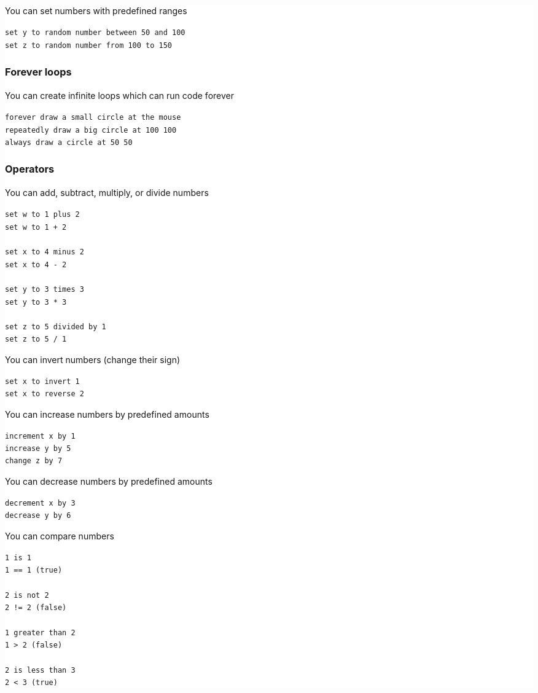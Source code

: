 You can set numbers with predefined ranges

```
set y to random number between 50 and 100
set z to random number from 100 to 150
```

### Forever loops

You can create infinite loops which can run code forever

```
forever draw a small circle at the mouse
repeatedly draw a big circle at 100 100
always draw a circle at 50 50
```

### Operators

You can add, subtract, multiply, or divide numbers

```
set w to 1 plus 2
set w to 1 + 2

set x to 4 minus 2
set x to 4 - 2

set y to 3 times 3
set y to 3 * 3

set z to 5 divided by 1
set z to 5 / 1
```

You can invert numbers (change their sign)

```
set x to invert 1
set x to reverse 2
```

You can increase numbers by predefined amounts

```
increment x by 1
increase y by 5
change z by 7
```

You can decrease numbers by predefined amounts

```
decrement x by 3
decrease y by 6
```

You can compare numbers
```
1 is 1  
1 == 1 (true)

2 is not 2 
2 != 2 (false)

1 greater than 2 
1 > 2 (false)

2 is less than 3 
2 < 3 (true)

```